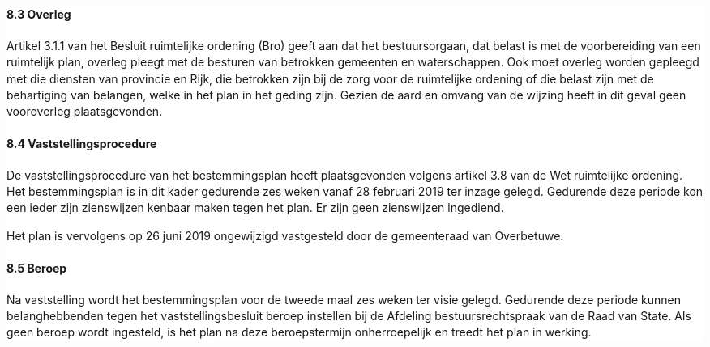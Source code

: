 #### 8\.3 Overleg

Artikel 3\.1\.1 van het Besluit ruimtelijke ordening (Bro) geeft aan dat het bestuursorgaan, dat belast is met de voorbereiding van een ruimtelijk plan, overleg pleegt met de besturen van betrokken gemeenten en waterschappen. Ook moet overleg worden gepleegd met die diensten van provincie en Rijk, die betrokken zijn bij de zorg voor de ruimtelijke ordening of die belast zijn met de behartiging van belangen, welke in het plan in het geding zijn. Gezien de aard en omvang van de wijzing heeft in dit geval geen vooroverleg plaatsgevonden.

#### 8\.4 Vaststellingsprocedure

De vaststellingsprocedure van het bestemmingsplan heeft plaatsgevonden volgens artikel 3\.8 van de Wet ruimtelijke ordening. Het bestemmingsplan is in dit kader gedurende zes weken vanaf 28 februari 2019 ter inzage gelegd. Gedurende deze periode kon een ieder zijn zienswijzen kenbaar maken tegen het plan. Er zijn geen zienswijzen ingediend.

Het plan is vervolgens op 26 juni 2019 ongewijzigd vastgesteld door de gemeenteraad van Overbetuwe.

#### 8\.5 Beroep

Na vaststelling wordt het bestemmingsplan voor de tweede maal zes weken ter visie gelegd. Gedurende deze periode kunnen belanghebbenden tegen het vaststellingsbesluit beroep instellen bij de Afdeling bestuursrechtspraak van de Raad van State. Als geen beroep wordt ingesteld, is het plan na deze beroepstermijn onherroepelijk en treedt het plan in werking.